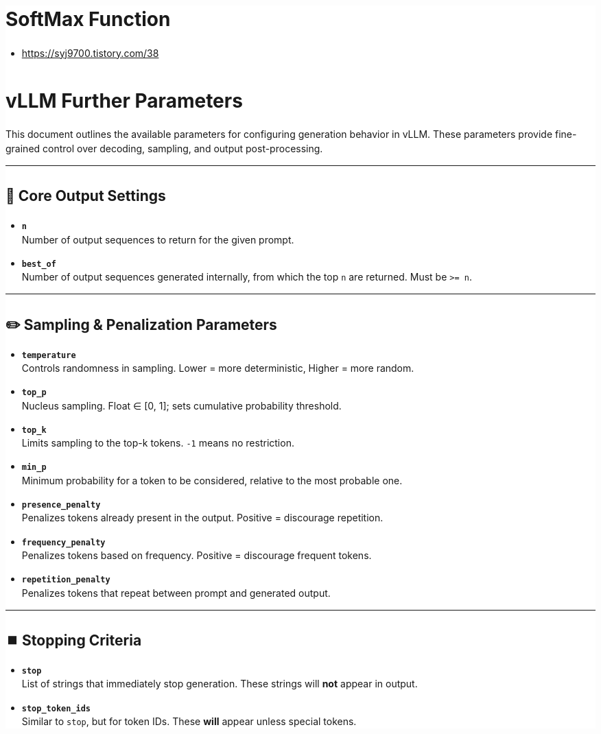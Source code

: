 # SoftMax Function 

- https://syj9700.tistory.com/38

# vLLM Further Parameters

This document outlines the available parameters for configuring generation behavior in vLLM. These parameters provide fine-grained control over decoding, sampling, and output post-processing.

---

## 📌 Core Output Settings

- **`n`**  
  Number of output sequences to return for the given prompt.

- **`best_of`**  
  Number of output sequences generated internally, from which the top `n` are returned. Must be `>= n`.

---

## ✏️ Sampling & Penalization Parameters

- **`temperature`**  
  Controls randomness in sampling. Lower = more deterministic, Higher = more random.

- **`top_p`**  
  Nucleus sampling. Float ∈ [0, 1]; sets cumulative probability threshold.

- **`top_k`**  
  Limits sampling to the top-k tokens. `-1` means no restriction.

- **`min_p`**  
  Minimum probability for a token to be considered, relative to the most probable one.

- **`presence_penalty`**  
  Penalizes tokens already present in the output. Positive = discourage repetition.

- **`frequency_penalty`**  
  Penalizes tokens based on frequency. Positive = discourage frequent tokens.

- **`repetition_penalty`**  
  Penalizes tokens that repeat between prompt and generated output.

---

## ⏹️ Stopping Criteria

- **`stop`**  
  List of strings that immediately stop generation. These strings will **not** appear in output.

- **`stop_token_ids`**  
  Similar to `stop`, but for token IDs. These **will** appear unless special tokens.
